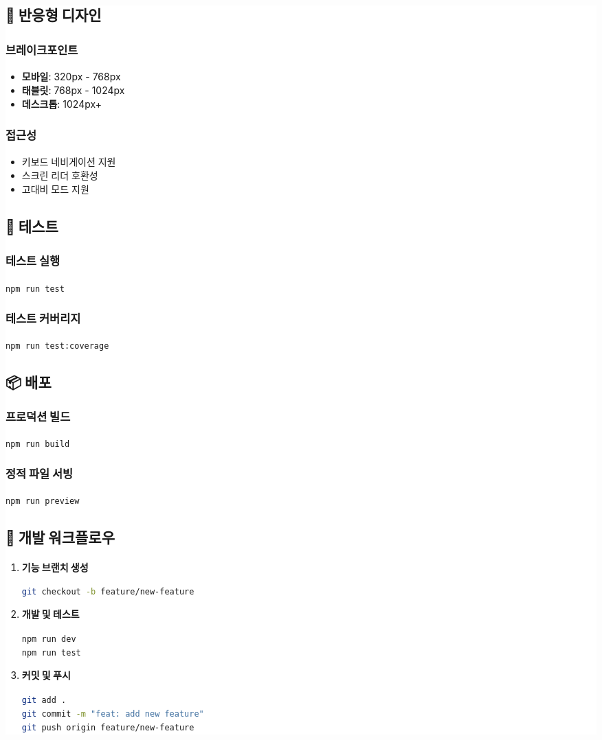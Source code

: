 ## 📱 반응형 디자인

### 브레이크포인트
- **모바일**: 320px - 768px
- **태블릿**: 768px - 1024px
- **데스크톱**: 1024px+

### 접근성
- 키보드 네비게이션 지원
- 스크린 리더 호환성
- 고대비 모드 지원

## 🧪 테스트

### 테스트 실행
```bash
npm run test
```

### 테스트 커버리지
```bash
npm run test:coverage
```

## 📦 배포

### 프로덕션 빌드
```bash
npm run build
```

### 정적 파일 서빙
```bash
npm run preview
```

## 🔄 개발 워크플로우

1. **기능 브랜치 생성**
   ```bash
   git checkout -b feature/new-feature
   ```

2. **개발 및 테스트**
   ```bash
   npm run dev
   npm run test
   ```

3. **커밋 및 푸시**
   ```bash
   git add .
   git commit -m "feat: add new feature"
   git push origin feature/new-feature
   ```
